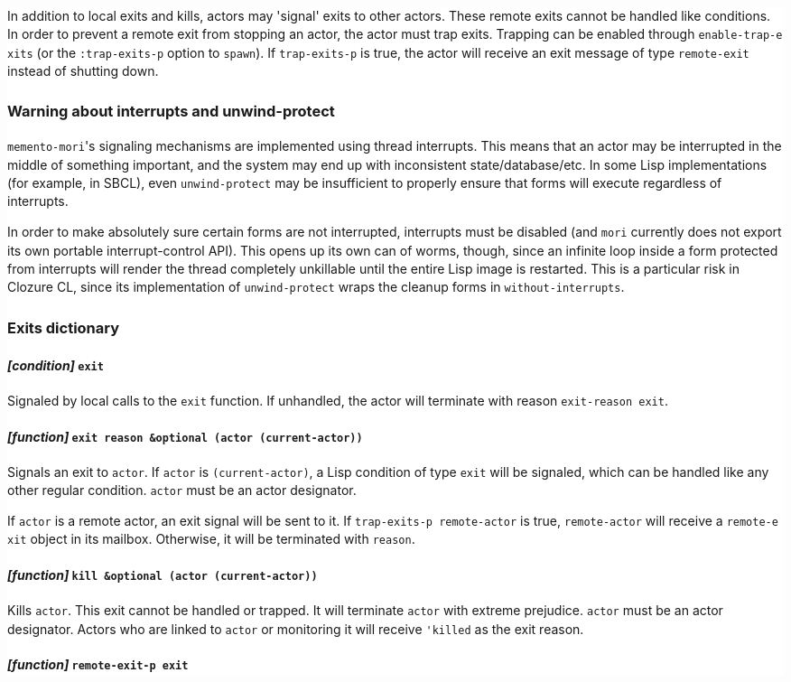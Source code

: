 In addition to local exits and kills, actors may 'signal' exits to other
actors. These remote exits cannot be handled like conditions. In order to
prevent a remote exit from stopping an actor, the actor must trap
exits. Trapping can be enabled through `enable-trap-exits` (or the
`:trap-exits-p` option to `spawn`). If `trap-exits-p` is true, the actor
will receive an exit message of type `remote-exit` instead of shutting
down.

### Warning about interrupts and unwind-protect

`memento-mori`'s signaling mechanisms are implemented using thread
interrupts. This means that an actor may be interrupted in the middle of
something important, and the system may end up with inconsistent
state/database/etc. In some Lisp implementations (for example, in SBCL),
even `unwind-protect` may be insufficient to properly ensure that forms
will execute regardless of interrupts.

In order to make absolutely sure certain forms are not interrupted,
interrupts must be disabled (and `mori` currently does not export its own
portable interrupt-control API). This opens up its own can of worms,
though, since an infinite loop inside a form protected from interrupts will
render the thread completely unkillable until the entire Lisp image is
restarted. This is a particular risk in Clozure CL, since its
implementation of `unwind-protect` wraps the cleanup forms in
`without-interrupts`.

### Exits dictionary

#### *[condition]* `exit`

Signaled by local calls to the `exit` function. If unhandled, the actor
will terminate with reason `exit-reason exit`.

#### *[function]* `exit reason &optional (actor (current-actor))`

Signals an exit to `actor`. If `actor` is `(current-actor)`, a Lisp
condition of type `exit` will be signaled, which can be handled like any
other regular condition. `actor` must be an actor designator.

If `actor` is a remote actor, an exit signal will be sent to it. If
`trap-exits-p remote-actor` is true, `remote-actor` will receive a
`remote-exit` object in its mailbox. Otherwise, it will be terminated with
`reason`.

#### *[function]* `kill &optional (actor (current-actor))`

Kills `actor`. This exit cannot be handled or trapped. It will terminate
`actor` with extreme prejudice. `actor` must be an actor designator. Actors
who are linked to `actor` or monitoring it will receive `'killed` as the
exit reason.

#### *[function]* `remote-exit-p exit`
